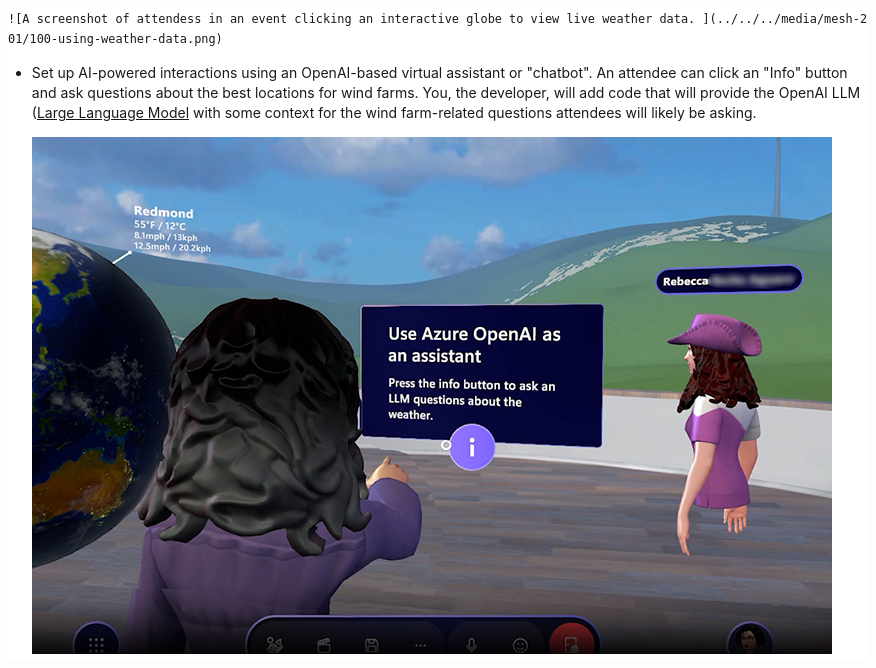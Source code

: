     ![A screenshot of attendess in an event clicking an interactive globe to view live weather data. ](../../../media/mesh-201/100-using-weather-data.png)

- Set up AI-powered interactions using an OpenAI-based virtual assistant or "chatbot". An attendee can click an "Info" button and ask questions about the best locations for wind farms. You, the developer, will add code that will provide the OpenAI LLM ([Large Language Model](https://learn.microsoft.com/training/modules/introduction-large-language-models/) with some context for the wind farm-related questions attendees will likely be asking.

    ![A screenshot of attendees in an event using OpenAI to ask questions about where to build wind farms.](../../../media/mesh-201/101-using-open-ai.png)
